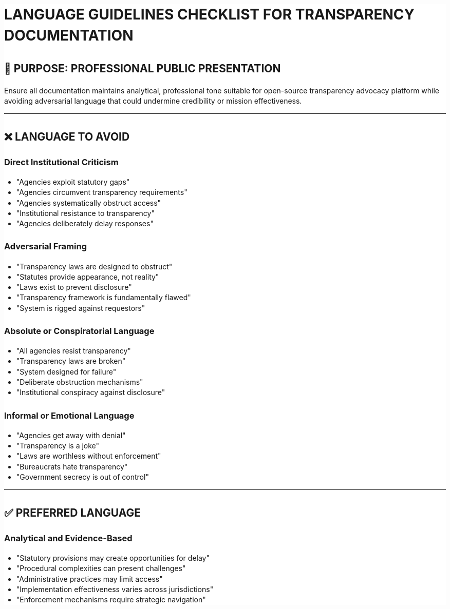 # LANGUAGE GUIDELINES CHECKLIST FOR TRANSPARENCY DOCUMENTATION

## 🎯 **PURPOSE: PROFESSIONAL PUBLIC PRESENTATION**

Ensure all documentation maintains analytical, professional tone suitable for open-source transparency advocacy platform while avoiding adversarial language that could undermine credibility or mission effectiveness.

---

## ❌ **LANGUAGE TO AVOID**

### **Direct Institutional Criticism**
- "Agencies exploit statutory gaps"
- "Agencies circumvent transparency requirements"
- "Agencies systematically obstruct access"
- "Institutional resistance to transparency"
- "Agencies deliberately delay responses"

### **Adversarial Framing**
- "Transparency laws are designed to obstruct"
- "Statutes provide appearance, not reality"
- "Laws exist to prevent disclosure"
- "Transparency framework is fundamentally flawed"
- "System is rigged against requestors"

### **Absolute or Conspiratorial Language**
- "All agencies resist transparency"
- "Transparency laws are broken"
- "System designed for failure"
- "Deliberate obstruction mechanisms"
- "Institutional conspiracy against disclosure"

### **Informal or Emotional Language**
- "Agencies get away with denial"
- "Transparency is a joke"
- "Laws are worthless without enforcement"
- "Bureaucrats hate transparency"
- "Government secrecy is out of control"

---

## ✅ **PREFERRED LANGUAGE**

### **Analytical and Evidence-Based**
- "Statutory provisions may create opportunities for delay"
- "Procedural complexities can present challenges"
- "Administrative practices may limit access"
- "Implementation effectiveness varies across jurisdictions"
- "Enforcement mechanisms require strategic navigation"
